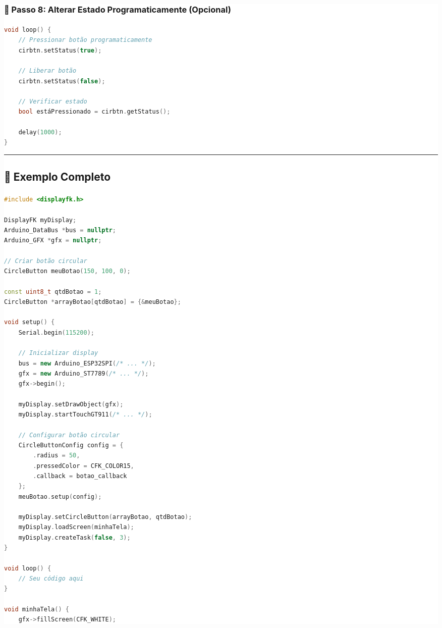 ### 🔄 Passo 8: Alterar Estado Programaticamente (Opcional)

```cpp
void loop() {
    // Pressionar botão programaticamente
    cirbtn.setStatus(true);
    
    // Liberar botão
    cirbtn.setStatus(false);
    
    // Verificar estado
    bool estáPressionado = cirbtn.getStatus();
    
    delay(1000);
}
```

---

## 📝 Exemplo Completo

```cpp
#include <displayfk.h>

DisplayFK myDisplay;
Arduino_DataBus *bus = nullptr;
Arduino_GFX *gfx = nullptr;

// Criar botão circular
CircleButton meuBotao(150, 100, 0);

const uint8_t qtdBotao = 1;
CircleButton *arrayBotao[qtdBotao] = {&meuBotao};

void setup() {
    Serial.begin(115200);
    
    // Inicializar display
    bus = new Arduino_ESP32SPI(/* ... */);
    gfx = new Arduino_ST7789(/* ... */);
    gfx->begin();
    
    myDisplay.setDrawObject(gfx);
    myDisplay.startTouchGT911(/* ... */);
    
    // Configurar botão circular
    CircleButtonConfig config = {
        .radius = 50,
        .pressedColor = CFK_COLOR15,
        .callback = botao_callback
    };
    meuBotao.setup(config);
    
    myDisplay.setCircleButton(arrayBotao, qtdBotao);
    myDisplay.loadScreen(minhaTela);
    myDisplay.createTask(false, 3);
}

void loop() {
    // Seu código aqui
}

void minhaTela() {
    gfx->fillScreen(CFK_WHITE);
```